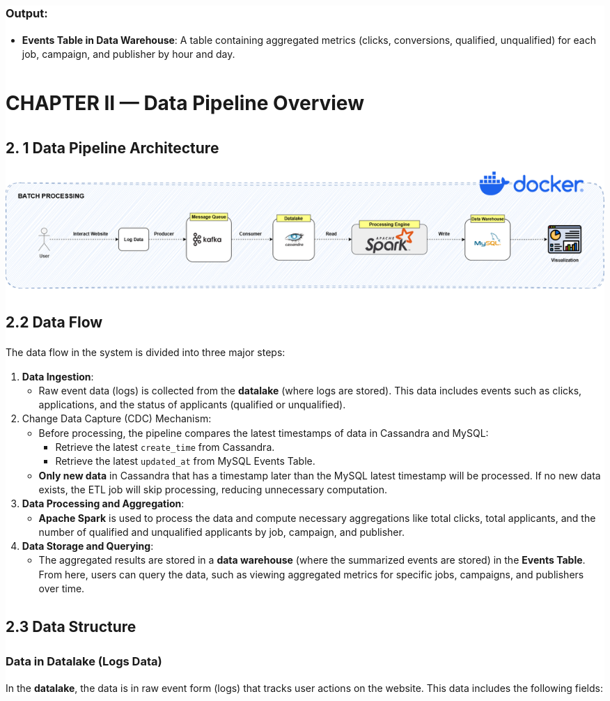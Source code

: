 ### Output:

- **Events Table in Data Warehouse**: A table containing aggregated metrics (clicks, conversions, qualified, unqualified) for each job, campaign, and publisher by hour and day.

# CHAPTER II — Data Pipeline Overview

## 2. 1 Data Pipeline Architecture

![System Architecture (1).drawio.png](./image/System_Architecture.drawio.png)

## 2.2 Data Flow

The data flow in the system is divided into three major steps:

1. **Data Ingestion**:
    - Raw event data (logs) is collected from the **datalake** (where logs are stored). This data includes events such as clicks, applications, and the status of applicants (qualified or unqualified).
2. Change Data Capture (CDC) Mechanism:
    - Before processing, the pipeline compares the latest timestamps of data in Cassandra and MySQL:
        - Retrieve the latest `create_time` from Cassandra.
        - Retrieve the latest `updated_at` from MySQL Events Table.
    - **Only new data** in Cassandra that has a timestamp later than the MySQL latest timestamp will be processed. If no new data exists, the ETL job will skip processing, reducing unnecessary computation.
3. **Data Processing and Aggregation**:
    - **Apache Spark** is used to process the data and compute necessary aggregations like total clicks, total applicants, and the number of qualified and unqualified applicants by job, campaign, and publisher.
4. **Data Storage and Querying**:
    - The aggregated results are stored in a **data warehouse** (where the summarized events are stored) in the **Events Table**. From here, users can query the data, such as viewing aggregated metrics for specific jobs, campaigns, and publishers over time.

## 2.3 Data Structure

### Data in Datalake (Logs Data)

In the **datalake**, the data is in raw event form (logs) that tracks user actions on the website. This data includes the following fields:
